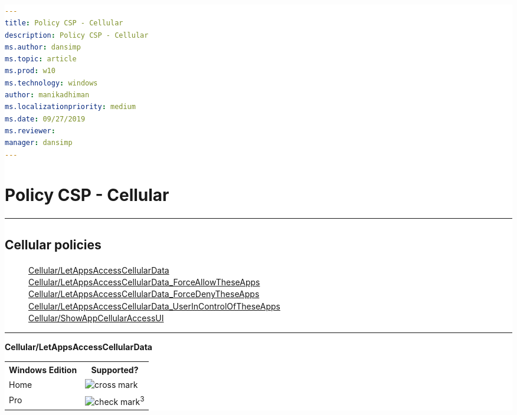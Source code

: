 ```yaml
---
title: Policy CSP - Cellular
description: Policy CSP - Cellular
ms.author: dansimp
ms.topic: article
ms.prod: w10
ms.technology: windows
author: manikadhiman
ms.localizationpriority: medium
ms.date: 09/27/2019
ms.reviewer: 
manager: dansimp
---
```


# Policy CSP - Cellular



<hr/>


## Cellular policies  

<dl>
  <dd>
    <a href="#cellular-letappsaccesscellulardata">Cellular/LetAppsAccessCellularData</a>
  </dd>
  <dd>
    <a href="#cellular-letappsaccesscellulardata-forceallowtheseapps">Cellular/LetAppsAccessCellularData_ForceAllowTheseApps</a>
  </dd>
  <dd>
    <a href="#cellular-letappsaccesscellulardata-forcedenytheseapps">Cellular/LetAppsAccessCellularData_ForceDenyTheseApps</a>
  </dd>
  <dd>
    <a href="#cellular-letappsaccesscellulardata-userincontroloftheseapps">Cellular/LetAppsAccessCellularData_UserInControlOfTheseApps</a>
  </dd>
  <dd>
    <a href="#cellular-showappcellularaccessui">Cellular/ShowAppCellularAccessUI</a>
  </dd>
</dl>


<hr/>


<a href="" id="cellular-letappsaccesscellulardata"></a>**Cellular/LetAppsAccessCellularData**  


<table>
<tr>
    <th>Windows Edition</th>
    <th>Supported?</th>
</tr>
<tr>
    <td>Home</td>
    <td><img src="images/crossmark.png" alt="cross mark" /></td>
</tr>
<tr>
    <td>Pro</td>
    <td><img src="images/checkmark.png" alt="check mark" /><sup>3</sup></td>